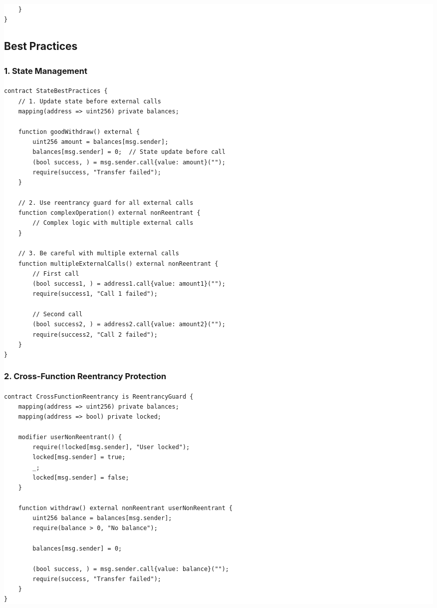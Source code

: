 ```solidity
    }
}
```

## Best Practices

### 1. State Management

```solidity
contract StateBestPractices {
    // 1. Update state before external calls
    mapping(address => uint256) private balances;

    function goodWithdraw() external {
        uint256 amount = balances[msg.sender];
        balances[msg.sender] = 0;  // State update before call
        (bool success, ) = msg.sender.call{value: amount}("");
        require(success, "Transfer failed");
    }

    // 2. Use reentrancy guard for all external calls
    function complexOperation() external nonReentrant {
        // Complex logic with multiple external calls
    }

    // 3. Be careful with multiple external calls
    function multipleExternalCalls() external nonReentrant {
        // First call
        (bool success1, ) = address1.call{value: amount1}("");
        require(success1, "Call 1 failed");

        // Second call
        (bool success2, ) = address2.call{value: amount2}("");
        require(success2, "Call 2 failed");
    }
}
```

### 2. Cross-Function Reentrancy Protection

```solidity
contract CrossFunctionReentrancy is ReentrancyGuard {
    mapping(address => uint256) private balances;
    mapping(address => bool) private locked;

    modifier userNonReentrant() {
        require(!locked[msg.sender], "User locked");
        locked[msg.sender] = true;
        _;
        locked[msg.sender] = false;
    }

    function withdraw() external nonReentrant userNonReentrant {
        uint256 balance = balances[msg.sender];
        require(balance > 0, "No balance");

        balances[msg.sender] = 0;
        
        (bool success, ) = msg.sender.call{value: balance}("");
        require(success, "Transfer failed");
    }
}
```
